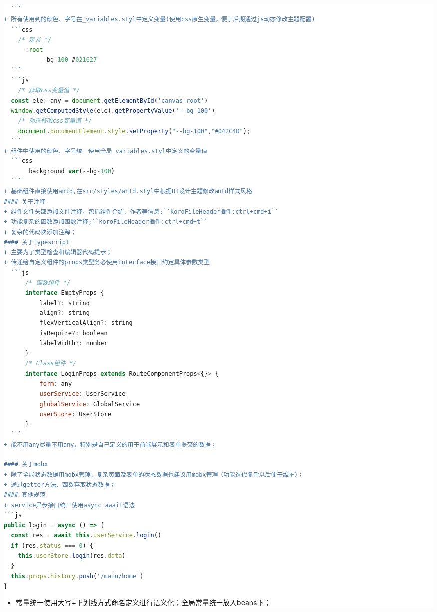   ```js
	```
+ 所有使用到的颜色、字号在_variables.styl中定义变量(使用css原生变量，便于后期通过js动态修改主题配置)
	```css
	  /* 定义 */
		:root
			--bg-100 #021627
	```
	```js
	  /* 获取css变量值 */
    const ele: any = document.getElementById('canvas-root')
    window.getComputedStyle(ele).getPropertyValue('--bg-100')
	  /* 动态修改css变量值 */
	  document.documentElement.style.setProperty("--bg-100","#042C4D");
	```
+ 组件中使用的颜色、字号统一使用全局_variables.styl中定义的变量值
	```css
		 background var(--bg-100)
	```
+ 基础组件直接使用antd,在src/styles/antd.styl中根据UI设计主题修改antd样式风格
#### 关于注释
+ 组件文件头部添加文件注释，包括组件介绍、作者等信息;``koroFileHeader插件:ctrl+cmd+i``
+ 功能复杂的函数添加函数注释;``koroFileHeader插件:ctrl+cmd+t``
+ 复杂的代码块添加注释；
#### 关于typescript
+ 主要为了类型检查和编辑器代码提示；
+ 传递给自定义组件的props类型务必使用interface接口约定具体参数类型
	```js
		/* 函数组件 */
		interface EmptyProps {
			label?: string
			align?: string
			flexVerticalAlign?: string
			isRequire?: boolean
			labelWidth?: number
		}
		/* Class组件 */
		interface LoginProps extends RouteComponentProps<{}> {
			form: any
			userService: UserService
			globalService: GlobalService
			userStore: UserStore
		}
	```
+ 能不用any尽量不用any，特别是自己定义的用于前端展示和表单提交的数据；

#### 关于mobx
+ 除了全局状态数据用mobx管理，复杂页面及表单的状态数据也建议用mobx管理（功能迭代复杂以后便于维护）；
+ 通过getter方法、函数存取状态数据；
#### 其他规范
+ service异步接口统一使用async await语法
```js
  public login = async () => {
    const res = await this.userService.login()
    if (res.status === 0) {
      this.userStore.login(res.data)
    }
    this.props.history.push('/main/home')
  }
```
+ 常量统一使用大写+下划线方式命名定义进行语义化；全局常量统一放入beans下；
